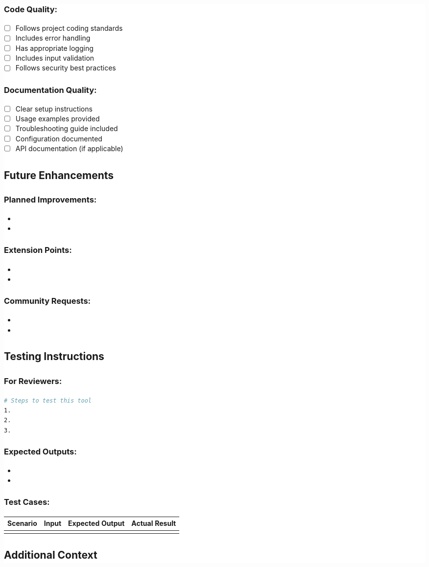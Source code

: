 ### Code Quality:
- [ ] Follows project coding standards
- [ ] Includes error handling
- [ ] Has appropriate logging
- [ ] Includes input validation
- [ ] Follows security best practices

### Documentation Quality:
- [ ] Clear setup instructions
- [ ] Usage examples provided
- [ ] Troubleshooting guide included
- [ ] Configuration documented
- [ ] API documentation (if applicable)

## Future Enhancements

### Planned Improvements:
- 
- 

### Extension Points:
- 
- 

### Community Requests:
- 
- 

## Testing Instructions

### For Reviewers:
```bash
# Steps to test this tool
1. 
2. 
3. 
```

### Expected Outputs:
- 
- 

### Test Cases:
| Scenario | Input | Expected Output | Actual Result |
|----------|-------|-----------------|---------------|
|          |       |                 |               |

## Additional Context
